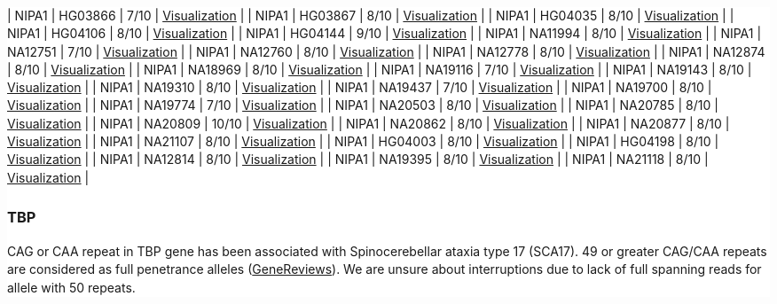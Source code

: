 | NIPA1    | HG03866 | 7/10     | [Visualization](pileups/HG03866_NIPA1.alignment.pdf)   |
| NIPA1    | HG03867 | 8/10     | [Visualization](pileups/HG03867_NIPA1.alignment.pdf)   |
| NIPA1    | HG04035 | 8/10     | [Visualization](pileups/HG04035_NIPA1.alignment.pdf)   |
| NIPA1    | HG04106 | 8/10     | [Visualization](pileups/HG04106_NIPA1.alignment.pdf)   |
| NIPA1    | HG04144 | 9/10     | [Visualization](pileups/HG04144_NIPA1.alignment.pdf)   |
| NIPA1    | NA11994 | 8/10     | [Visualization](pileups/NA11994_NIPA1.alignment.pdf)   |
| NIPA1    | NA12751 | 7/10     | [Visualization](pileups/NA12751_NIPA1.alignment.pdf)   |
| NIPA1    | NA12760 | 8/10     | [Visualization](pileups/NA12760_NIPA1.alignment.pdf)   |
| NIPA1    | NA12778 | 8/10     | [Visualization](pileups/NA12778_NIPA1.alignment.pdf)   |
| NIPA1    | NA12874 | 8/10     | [Visualization](pileups/NA12874_NIPA1.alignment.pdf)   |
| NIPA1    | NA18969 | 8/10     | [Visualization](pileups/NA18969_NIPA1.alignment.pdf)   |
| NIPA1    | NA19116 | 7/10     | [Visualization](pileups/NA19116_NIPA1.alignment.pdf)   |
| NIPA1    | NA19143 | 8/10     | [Visualization](pileups/NA19143_NIPA1.alignment.pdf)   |
| NIPA1    | NA19310 | 8/10     | [Visualization](pileups/NA19310_NIPA1.alignment.pdf)   |
| NIPA1    | NA19437 | 7/10     | [Visualization](pileups/NA19437_NIPA1.alignment.pdf)   |
| NIPA1    | NA19700 | 8/10     | [Visualization](pileups/NA19700_NIPA1.alignment.pdf)   |
| NIPA1    | NA19774 | 7/10     | [Visualization](pileups/NA19774_NIPA1.alignment.pdf)   |
| NIPA1    | NA20503 | 8/10     | [Visualization](pileups/NA20503_NIPA1.alignment.pdf)   |
| NIPA1    | NA20785 | 8/10     | [Visualization](pileups/NA20785_NIPA1.alignment.pdf)   |
| NIPA1    | NA20809 | 10/10    | [Visualization](pileups/NA20809_NIPA1.alignment.pdf)   |
| NIPA1    | NA20862 | 8/10     | [Visualization](pileups/NA20862_NIPA1.alignment.pdf)   |
| NIPA1    | NA20877 | 8/10     | [Visualization](pileups/NA20877_NIPA1.alignment.pdf)   |
| NIPA1    | NA21107 | 8/10     | [Visualization](pileups/NA21107_NIPA1.alignment.pdf)   |
| NIPA1    | HG04003 | 8/10    | [Visualization](pileups/HG04003_NIPA1.alignment.pdf)    |
| NIPA1    | HG04198 | 8/10    | [Visualization](pileups/HG04198_NIPA1.alignment.pdf)    |
| NIPA1    | NA12814 | 8/10    | [Visualization](pileups/NA12814_NIPA1.alignment.pdf)    |
| NIPA1    | NA19395 | 8/10    | [Visualization](pileups/NA19395_NIPA1.alignment.pdf)    |
| NIPA1    | NA21118 | 8/10    | [Visualization](pileups/NA21118_NIPA1.alignment.pdf)    |

### TBP
CAG or CAA repeat in TBP gene has been associated with Spinocerebellar ataxia type 17 (SCA17). 49 or greater CAG/CAA repeats are considered as full penetrance alleles ([GeneReviews](https://www.ncbi.nlm.nih.gov/books/NBK1438)). We are unsure about interruptions due to lack of full spanning reads for allele with 50 repeats.
